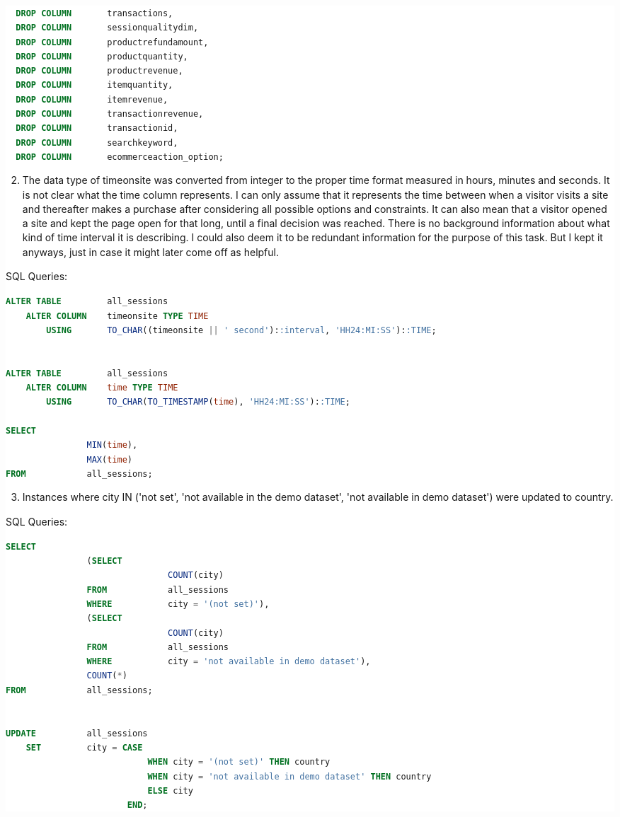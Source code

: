 ```sql
  DROP COLUMN 		transactions, 
  DROP COLUMN 		sessionqualitydim, 
  DROP COLUMN 		productrefundamount,
  DROP COLUMN 		productquantity,
  DROP COLUMN 		productrevenue,
  DROP COLUMN 		itemquantity,
  DROP COLUMN 		itemrevenue,
  DROP COLUMN 		transactionrevenue,
  DROP COLUMN 		transactionid,
  DROP COLUMN 		searchkeyword,
  DROP COLUMN 		ecommerceaction_option;

```

2. The data type of timeonsite was converted from integer to the proper time format measured in hours, minutes and seconds. It is not clear what the time column represents. I can only assume that it represents the time between when a visitor visits a site and thereafter makes a purchase after considering all possible options and constraints. It can also mean that a visitor opened a site and kept the page open for that long, until a final decision was reached. There is no background information about what kind of time interval it is describing. I could also deem it to be redundant information for the purpose of this task. But I kept it anyways, just in case it might later come off as helpful.

SQL Queries:

```sql
ALTER TABLE			all_sessions 
    ALTER COLUMN	timeonsite TYPE TIME
    	USING		TO_CHAR((timeonsite || ' second')::interval, 'HH24:MI:SS')::TIME;

		
ALTER TABLE			all_sessions 
    ALTER COLUMN	time TYPE TIME
    	USING		TO_CHAR(TO_TIMESTAMP(time), 'HH24:MI:SS')::TIME;

SELECT
				MIN(time),
				MAX(time)
FROM			all_sessions;
```


3. Instances where city IN ('not set', 'not available in the demo dataset', 'not available in demo dataset') were updated to country.

SQL Queries:

```sql
SELECT
				(SELECT
								COUNT(city)
				FROM			all_sessions
				WHERE			city = '(not set)'),
				(SELECT
								COUNT(city)
				FROM			all_sessions
				WHERE			city = 'not available in demo dataset'),
				COUNT(*)
FROM			all_sessions;


UPDATE			all_sessions 
    SET			city = CASE
							WHEN city = '(not set)' THEN country
							WHEN city = 'not available in demo dataset' THEN country
							ELSE city
						END;
```